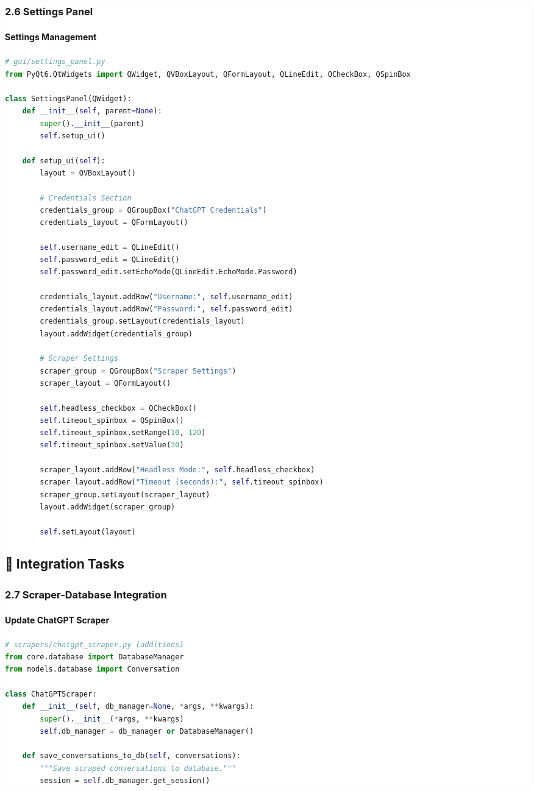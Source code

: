 ### 2.6 Settings Panel

#### Settings Management
```python
# gui/settings_panel.py
from PyQt6.QtWidgets import QWidget, QVBoxLayout, QFormLayout, QLineEdit, QCheckBox, QSpinBox

class SettingsPanel(QWidget):
    def __init__(self, parent=None):
        super().__init__(parent)
        self.setup_ui()
        
    def setup_ui(self):
        layout = QVBoxLayout()
        
        # Credentials Section
        credentials_group = QGroupBox("ChatGPT Credentials")
        credentials_layout = QFormLayout()
        
        self.username_edit = QLineEdit()
        self.password_edit = QLineEdit()
        self.password_edit.setEchoMode(QLineEdit.EchoMode.Password)
        
        credentials_layout.addRow("Username:", self.username_edit)
        credentials_layout.addRow("Password:", self.password_edit)
        credentials_group.setLayout(credentials_layout)
        layout.addWidget(credentials_group)
        
        # Scraper Settings
        scraper_group = QGroupBox("Scraper Settings")
        scraper_layout = QFormLayout()
        
        self.headless_checkbox = QCheckBox()
        self.timeout_spinbox = QSpinBox()
        self.timeout_spinbox.setRange(10, 120)
        self.timeout_spinbox.setValue(30)
        
        scraper_layout.addRow("Headless Mode:", self.headless_checkbox)
        scraper_layout.addRow("Timeout (seconds):", self.timeout_spinbox)
        scraper_group.setLayout(scraper_layout)
        layout.addWidget(scraper_group)
        
        self.setLayout(layout)
```

## 🔧 Integration Tasks

### 2.7 Scraper-Database Integration

#### Update ChatGPT Scraper
```python
# scrapers/chatgpt_scraper.py (additions)
from core.database import DatabaseManager
from models.database import Conversation

class ChatGPTScraper:
    def __init__(self, db_manager=None, *args, **kwargs):
        super().__init__(*args, **kwargs)
        self.db_manager = db_manager or DatabaseManager()
        
    def save_conversations_to_db(self, conversations):
        """Save scraped conversations to database."""
        session = self.db_manager.get_session()
```